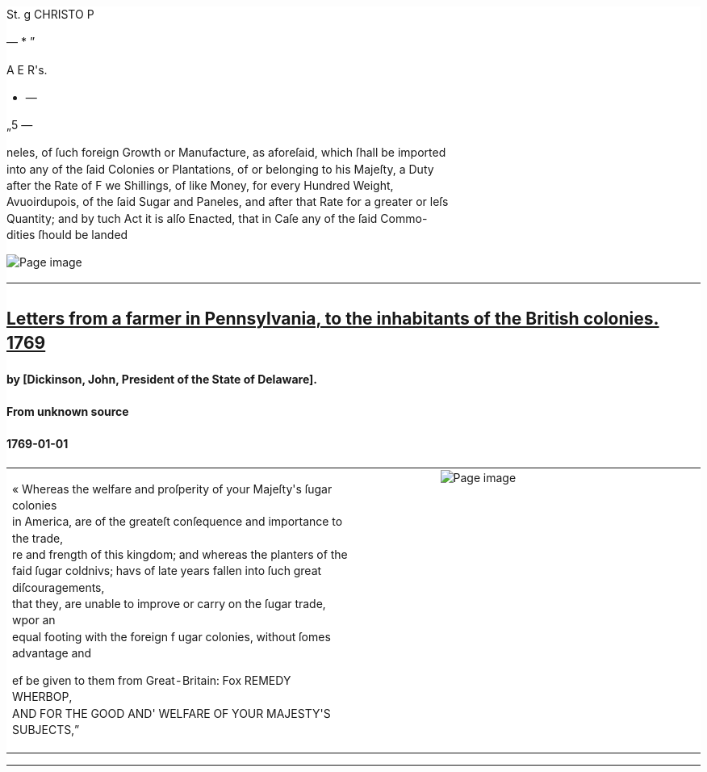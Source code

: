St. g CHRISTO P  
  
— * ”  
  
A E R&#x27;s.  
  
* —  
  
„5 —  
  
  
neles, of ſuch foreign Growth or Manufacture, as aforeſaid, which ſhall be imported  
into any of the ſaid Colonies or Plantations, of or belonging to his Majeſty, a Duty  
after the Rate of F we Shillings, of like Money, for every Hundred Weight,  
Avuoirdupois, of the ſaid Sugar and Paneles, and after that Rate for a greater or leſs  
Quantity; and by tuch Act it is alſo Enacted, that in Caſe any of the ſaid Commo-  
dities ſhould be landed
</td><td style="width: 50%; max-height: 75%; margin: auto; display: block;">
<img alt="Page image" src="https://iiif.archive.org/image/iiif/2/bim_eighteenth-century_laws-etc-1711-1769-_saint-christopher_1769%2Fbim_eighteenth-century_laws-etc-1711-1769-_saint-christopher_1769_jp2.zip%2Fbim_eighteenth-century_laws-etc-1711-1769-_saint-christopher_1769_jp2%2Fbim_eighteenth-century_laws-etc-1711-1769-_saint-christopher_1769_0149.jp2/pct:23.689903846153847,46.85304449648712,69.23076923076923,42.60099531615925/!600,600/0/default.jpg"/>
</td>
</tr></table>

---

## [Letters from a farmer in Pennsylvania, to the inhabitants of the British colonies.  1769](https://archive.org/details/bim_eighteenth-century_letters-from-a-farmer-in_dickinson-john-presid_1769/page/n10/mode/1up?view=theater)

#### by [Dickinson, John, President of the State of Delaware].

#### From unknown source

#### 1769-01-01

<table style="width: 100%;"><tr><td style="width: 50%">

  
« Whereas the welfare and proſperity of your Majeſty&#x27;s ſugar colonies  
in America, are of the greateſt conſequence and importance to the trade,  
re and frength of this kingdom; and whereas the planters of the  
faid ſugar coldnivs; havs of late years fallen into ſuch great diſcouragements,  
that they, are unable to improve or carry on the ſugar trade, wpor an  
equal footing with the foreign f ugar colonies, without ſomes advantage and  
  
ef be given to them from Great-Britain: Fox REMEDY WHERBOP,  
AND FOR THE GOOD AND&#x27; WELFARE OF YOUR MAJESTY&#x27;S SUBJECTS,”
</td><td style="width: 50%; max-height: 75%; margin: auto; display: block;">
<img alt="Page image" src="https://iiif.archive.org/image/iiif/2/bim_eighteenth-century_letters-from-a-farmer-in_dickinson-john-presid_1769%2Fbim_eighteenth-century_letters-from-a-farmer-in_dickinson-john-presid_1769_jp2.zip%2Fbim_eighteenth-century_letters-from-a-farmer-in_dickinson-john-presid_1769_jp2%2Fbim_eighteenth-century_letters-from-a-farmer-in_dickinson-john-presid_1769_0010.jp2/pct:9.607417636614716,66.2480376766091,69.16551588084435,11.00108682526265/!600,600/0/default.jpg"/>
</td>
</tr></table>

---
